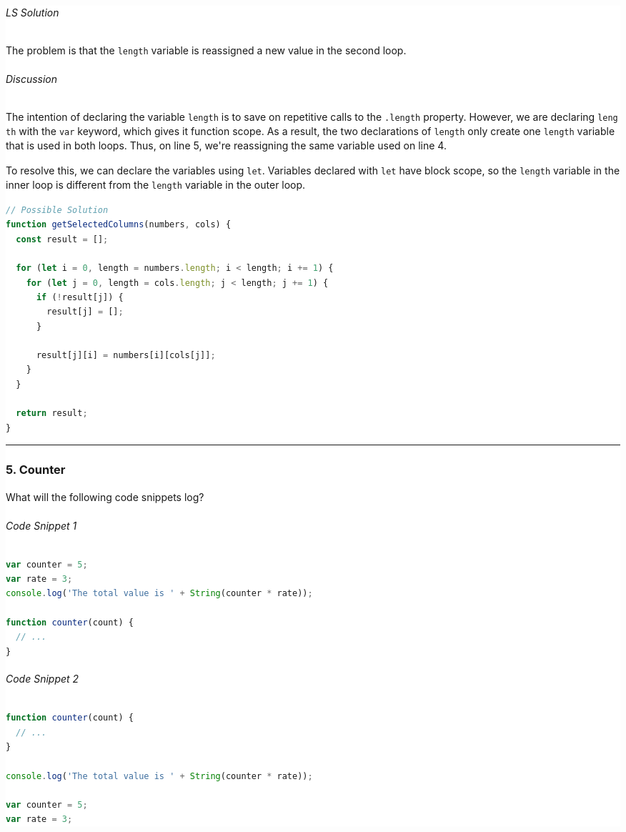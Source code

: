 ###### LS Solution

The problem is that the `length` variable is reassigned a new value in the second loop.  

###### Discussion

The intention of declaring the variable `length` is to save on repetitive calls to the `.length` property. However, we are declaring `length` with the `var` keyword, which gives it function scope. As a result, the two declarations of `length` only create one `length` variable that is used in both loops. Thus, on line 5, we're reassigning the same variable used on line 4.  

To resolve this, we can declare the variables using `let`. Variables declared with `let` have block scope, so the `length` variable in the inner loop is different from the `length` variable in the outer loop.  

```javascript
// Possible Solution
function getSelectedColumns(numbers, cols) {
  const result = [];

  for (let i = 0, length = numbers.length; i < length; i += 1) {
    for (let j = 0, length = cols.length; j < length; j += 1) {
      if (!result[j]) {
        result[j] = [];
      }

      result[j][i] = numbers[i][cols[j]];
    }
  }

  return result;
}
```

---

### 5. Counter

What will the following code snippets log?  

###### Code Snippet 1

```javascript
var counter = 5;
var rate = 3;
console.log('The total value is ' + String(counter * rate));

function counter(count) {
  // ...
}
```

###### Code Snippet 2

```javascript
function counter(count) {
  // ...
}

console.log('The total value is ' + String(counter * rate));

var counter = 5;
var rate = 3;
```
